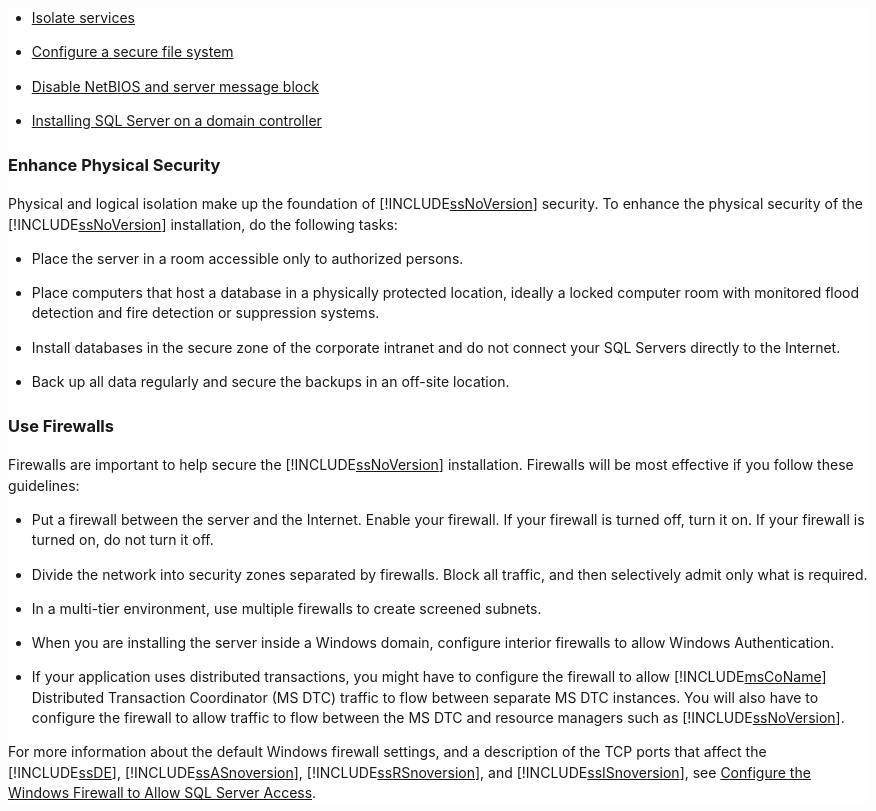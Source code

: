 -   [Isolate services](#isolated_services)  
  
-   [Configure a secure file system](#sa_with_least_privileges)  
  
-   [Disable NetBIOS and server message block](#disabled_protocols)  
  
-   [Installing SQL Server on a domain controller](../../sql-server/install/security-considerations-for-a-sql-server-installation.md#Install_DC)  
  
###  <a name="physical_security"></a> Enhance Physical Security  
 Physical and logical isolation make up the foundation of [!INCLUDE[ssNoVersion](../../advanced-analytics/r-services/includes/ssnoversion-md.md)] security. To enhance the physical security of the [!INCLUDE[ssNoVersion](../../advanced-analytics/r-services/includes/ssnoversion-md.md)] installation, do the following tasks:  
  
-   Place the server in a room accessible only to authorized persons.  
  
-   Place computers that host a database in a physically protected location, ideally a locked computer room with monitored flood detection and fire detection or suppression systems.  
  
-   Install databases in the secure zone of the corporate intranet and do not connect your SQL Servers directly to the Internet.  
  
-   Back up all data regularly and secure the backups in an off-site location.  
  
###  <a name="firewalls"></a> Use Firewalls  
 Firewalls are important to help secure the [!INCLUDE[ssNoVersion](../../advanced-analytics/r-services/includes/ssnoversion-md.md)] installation. Firewalls will be most effective if you follow these guidelines:  
  
-   Put a firewall between the server and the Internet. Enable your firewall. If your firewall is turned off, turn it on. If your firewall is turned on, do not turn it off.  
  
-   Divide the network into security zones separated by firewalls. Block all traffic, and then selectively admit only what is required.  
  
-   In a multi-tier environment, use multiple firewalls to create screened subnets.  
  
-   When you are installing the server inside a Windows domain, configure interior firewalls to allow Windows Authentication.  
  
-   If your application uses distributed transactions, you might have to configure the firewall to allow [!INCLUDE[msCoName](../../advanced-analytics/r-services/tutorials/includes/msconame-md.md)] Distributed Transaction Coordinator (MS DTC) traffic to flow between separate MS DTC instances. You will also have to configure the firewall to allow traffic to flow between the MS DTC and resource managers such as [!INCLUDE[ssNoVersion](../../advanced-analytics/r-services/includes/ssnoversion-md.md)].  
  
 For more information about the default Windows firewall settings, and a description of the TCP ports that affect the [!INCLUDE[ssDE](../../analysis-services/instances/install/windows/includes/ssde-md.md)], [!INCLUDE[ssASnoversion](../../analysis-services/includes/ssasnoversion-md.md)], [!INCLUDE[ssRSnoversion](../../advanced-analytics/r-services/includes/ssrsnoversion-md.md)], and [!INCLUDE[ssISnoversion](../../advanced-analytics/r-services/includes/ssisnoversion-md.md)], see [Configure the Windows Firewall to Allow SQL Server Access](../../sql-server/install/configure-the-windows-firewall-to-allow-sql-server-access.md).  
  